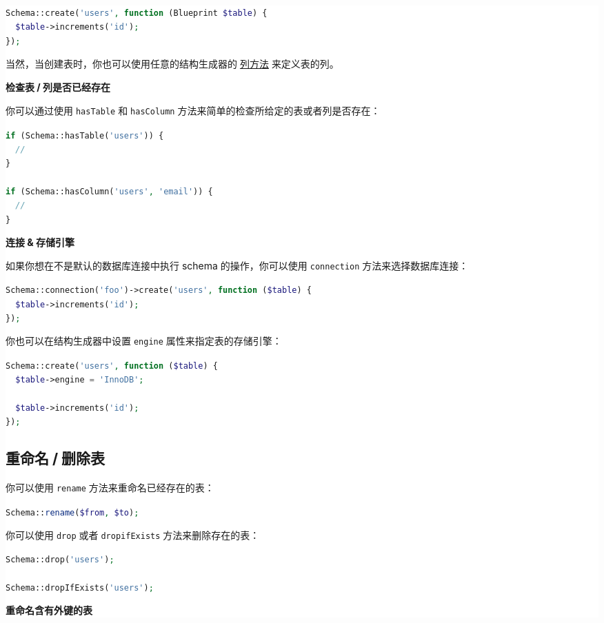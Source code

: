 ```php
Schema::create('users', function (Blueprint $table) {
  $table->increments('id'); 
});
```

当然，当创建表时，你也可以使用任意的结构生成器的 [列方法](https://laravel.com/docs/5.2/migrations#creating-columns) 来定义表的列。

**检查表 / 列是否已经存在**

你可以通过使用 `hasTable` 和 `hasColumn` 方法来简单的检查所给定的表或者列是否存在：

```php
if (Schema::hasTable('users')) {
  //
}

if (Schema::hasColumn('users', 'email')) {
  //
}
```

**连接 & 存储引擎**

如果你想在不是默认的数据库连接中执行 schema 的操作，你可以使用 `connection` 方法来选择数据库连接：

```php
Schema::connection('foo')->create('users', function ($table) {
  $table->increments('id'); 
});
```

你也可以在结构生成器中设置 `engine` 属性来指定表的存储引擎：

```php
Schema::create('users', function ($table) {
  $table->engine = 'InnoDB';

  $table->increments('id'); 
});
```

## 重命名 / 删除表

你可以使用 `rename` 方法来重命名已经存在的表：

```php
Schema::rename($from, $to);
```

你可以使用 `drop` 或者 `dropifExists` 方法来删除存在的表：

```php
Schema::drop('users');

Schema::dropIfExists('users');
```

**重命名含有外键的表**
